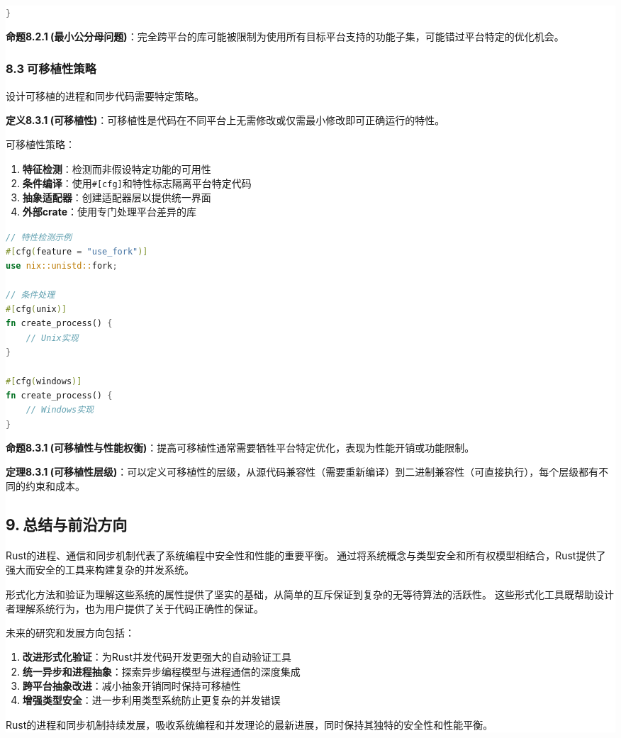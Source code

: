 ```rust
}
```

**命题8.2.1 (最小公分母问题)**：完全跨平台的库可能被限制为使用所有目标平台支持的功能子集，可能错过平台特定的优化机会。

### 8.3 可移植性策略

设计可移植的进程和同步代码需要特定策略。

**定义8.3.1 (可移植性)**：可移植性是代码在不同平台上无需修改或仅需最小修改即可正确运行的特性。

可移植性策略：

1. **特征检测**：检测而非假设特定功能的可用性
2. **条件编译**：使用`#[cfg]`和特性标志隔离平台特定代码
3. **抽象适配器**：创建适配器层以提供统一界面
4. **外部crate**：使用专门处理平台差异的库

```rust
// 特性检测示例
#[cfg(feature = "use_fork")]
use nix::unistd::fork;

// 条件处理
#[cfg(unix)]
fn create_process() {
    // Unix实现
}

#[cfg(windows)]
fn create_process() {
    // Windows实现
}
```

**命题8.3.1 (可移植性与性能权衡)**：提高可移植性通常需要牺牲平台特定优化，表现为性能开销或功能限制。

**定理8.3.1 (可移植性层级)**：可以定义可移植性的层级，从源代码兼容性（需要重新编译）到二进制兼容性（可直接执行），每个层级都有不同的约束和成本。

## 9. 总结与前沿方向

Rust的进程、通信和同步机制代表了系统编程中安全性和性能的重要平衡。
通过将系统概念与类型安全和所有权模型相结合，Rust提供了强大而安全的工具来构建复杂的并发系统。

形式化方法和验证为理解这些系统的属性提供了坚实的基础，从简单的互斥保证到复杂的无等待算法的活跃性。
这些形式化工具既帮助设计者理解系统行为，也为用户提供了关于代码正确性的保证。

未来的研究和发展方向包括：

1. **改进形式化验证**：为Rust并发代码开发更强大的自动验证工具
2. **统一异步和进程抽象**：探索异步编程模型与进程通信的深度集成
3. **跨平台抽象改进**：减小抽象开销同时保持可移植性
4. **增强类型安全**：进一步利用类型系统防止更复杂的并发错误

Rust的进程和同步机制持续发展，吸收系统编程和并发理论的最新进展，同时保持其独特的安全性和性能平衡。
